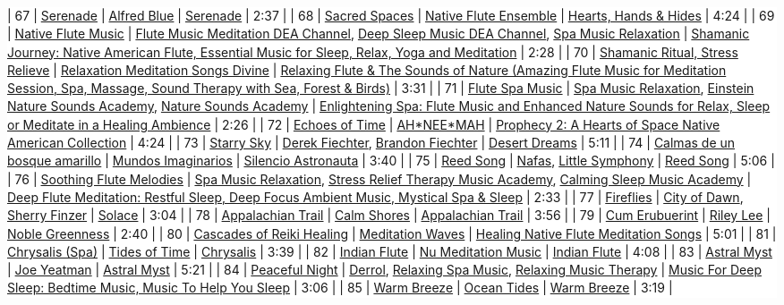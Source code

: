 | 67 | [Serenade](https://open.spotify.com/track/4S5fjLovqyU2TLgwdHaQMS) | [Alfred Blue](https://open.spotify.com/artist/68RZ0KbVL20s47Mj3mU40o) | [Serenade](https://open.spotify.com/album/1bKkTN4YE7EFBZQaPXkr2b) | 2:37 |
| 68 | [Sacred Spaces](https://open.spotify.com/track/501zYIHH32JnpZQvt9YTeF) | [Native Flute Ensemble](https://open.spotify.com/artist/3c1jNtzb2xmmwXIcMLEoPK) | [Hearts, Hands & Hides](https://open.spotify.com/album/7FBaZcKjaD4HPCXNP6Tqzn) | 4:24 |
| 69 | [Native Flute Music](https://open.spotify.com/track/5LGBZ69z9fTW6b9pycICa9) | [Flute Music Meditation DEA Channel](https://open.spotify.com/artist/3JwH8swvnqAq6y4BKmwSe3), [Deep Sleep Music DEA Channel](https://open.spotify.com/artist/58EFY0ThOAiwT3zm9PEvFd), [Spa Music Relaxation](https://open.spotify.com/artist/6JKzNyyRN128rILrhNBscX) | [Shamanic Journey: Native American Flute, Essential Music for Sleep, Relax, Yoga and Meditation](https://open.spotify.com/album/0H20zklqf2ydcYAC2dQiSf) | 2:28 |
| 70 | [Shamanic Ritual, Stress Relieve](https://open.spotify.com/track/0oqambgyuqudUvaEPwBg1V) | [Relaxation Meditation Songs Divine](https://open.spotify.com/artist/62jDgkUkqAXcmSsa82LOsU) | [Relaxing Flute & The Sounds of Nature \(Amazing Flute Music for Meditation Session, Spa, Massage, Sound Therapy with Sea, Forest & Birds\)](https://open.spotify.com/album/3b6nMMF4I5mtcrbE14PBXH) | 3:31 |
| 71 | [Flute Spa Music](https://open.spotify.com/track/0OuFDwhJO3JW43txS34Ad4) | [Spa Music Relaxation](https://open.spotify.com/artist/6JKzNyyRN128rILrhNBscX), [Einstein Nature Sounds Academy](https://open.spotify.com/artist/425rTEpwuTohFZQ3OaC0Fx), [Nature Sounds Academy](https://open.spotify.com/artist/5lwBg1EF8XW0rbzWhKXRZc) | [Enlightening Spa: Flute Music and Enhanced Nature Sounds for Relax, Sleep or Meditate in a Healing Ambience](https://open.spotify.com/album/04RRTAcNWdty1ym02TKD8p) | 2:26 |
| 72 | [Echoes of Time](https://open.spotify.com/track/3PGZTHMY2oo5zX1qKKDhjG) | [AH\*NEE\*MAH](https://open.spotify.com/artist/6duM9l1NUKDA4l3awIC6tw) | [Prophecy 2: A Hearts of Space Native American Collection](https://open.spotify.com/album/5Wbhwiqyw2fnaXHGEPiALH) | 4:24 |
| 73 | [Starry Sky](https://open.spotify.com/track/6g0jqxUxlZsj51lGVDh0cC) | [Derek Fiechter](https://open.spotify.com/artist/01Er12nK5rrnHx8usFPJAs), [Brandon Fiechter](https://open.spotify.com/artist/2XDOBQOobSTxtmFhWKdm6x) | [Desert Dreams](https://open.spotify.com/album/65oCkKyowOzfwq30nZqgLl) | 5:11 |
| 74 | [Calmas de un bosque amarillo](https://open.spotify.com/track/6p2oabFZtwN0pboAMiZLR7) | [Mundos Imaginarios](https://open.spotify.com/artist/0UcJmGa2mGDMpQn2A8Aa35) | [Silencio Astronauta](https://open.spotify.com/album/0srV7tlZBO4HFrjsjVXrhN) | 3:40 |
| 75 | [Reed Song](https://open.spotify.com/track/3T3kjCjqgjBuX4OsDMqqrb) | [Nafas](https://open.spotify.com/artist/3nLS9Z6lkqBO2e4wHbkkQb), [Little Symphony](https://open.spotify.com/artist/4SCWiQbJCMTHK737aNUqBJ) | [Reed Song](https://open.spotify.com/album/34OEiTXHoP7T4gNfi1TaBX) | 5:06 |
| 76 | [Soothing Flute Melodies](https://open.spotify.com/track/03CqodX46ZR6xcqglZxd9X) | [Spa Music Relaxation](https://open.spotify.com/artist/6JKzNyyRN128rILrhNBscX), [Stress Relief Therapy Music Academy](https://open.spotify.com/artist/0lv4YIb8AfOZ7UGrXfKqRu), [Calming Sleep Music Academy](https://open.spotify.com/artist/636Bl0J60v7lII58TcVU5O) | [Deep Flute Meditation: Restful Sleep, Deep Focus Ambient Music, Mystical Spa & Sleep](https://open.spotify.com/album/0oeMzCuCHg5QeOuUD4mZYI) | 2:33 |
| 77 | [Fireflies](https://open.spotify.com/track/763djtvLAPkAhk6t5oOUoi) | [City of Dawn](https://open.spotify.com/artist/16TKNLx6K4oJmIgSX0s4Y2), [Sherry Finzer](https://open.spotify.com/artist/5udY4J3ruydRyg98yxTRHw) | [Solace](https://open.spotify.com/album/5hCRHq9hCkIzpV7dOXNYOp) | 3:04 |
| 78 | [Appalachian Trail](https://open.spotify.com/track/1t3BZ1KeNYonAiDIFeCTQG) | [Calm Shores](https://open.spotify.com/artist/1RY93GxZnarHejky7O46dB) | [Appalachian Trail](https://open.spotify.com/album/7bb6RmjMlGWL7VobxKCcdr) | 3:56 |
| 79 | [Cum Erubuerint](https://open.spotify.com/track/5hftgCtP6JFJHti2TMGyMO) | [Riley Lee](https://open.spotify.com/artist/7eJJlXsiOqFXsaxRDyelMO) | [Noble Greenness](https://open.spotify.com/album/0DePj4wd4wHCphf3QrTMU9) | 2:40 |
| 80 | [Cascades of Reiki Healing](https://open.spotify.com/track/5OcVDhrIy6zR05ZWxzq8BW) | [Meditation Waves](https://open.spotify.com/artist/68Yiv3GKHZdgjlnjPU2Ccw) | [Healing Native Flute Meditation Songs](https://open.spotify.com/album/1inj4Jlc8iow4WVhR0WeB8) | 5:01 |
| 81 | [Chrysalis \(Spa\)](https://open.spotify.com/track/64kI6vJOo1xg6F0FvXZRSh) | [Tides of Time](https://open.spotify.com/artist/7xscG0oGwztLLe7ZaEuZpn) | [Chrysalis](https://open.spotify.com/album/4NnsCFCW3fkJe9tNvEWpTd) | 3:39 |
| 82 | [Indian Flute](https://open.spotify.com/track/1ycfHOXNHyzgC52Gf5Pkvn) | [Nu Meditation Music](https://open.spotify.com/artist/66K6bDotWhnNf557BCkfIH) | [Indian Flute](https://open.spotify.com/album/2ygYSIMkHOlfRb9ysUAIsU) | 4:08 |
| 83 | [Astral Myst](https://open.spotify.com/track/6KYNgQPraq4bBAUXnl8JHQ) | [Joe Yeatman](https://open.spotify.com/artist/1aRs8zfefA0q5PM8cbtYPR) | [Astral Myst](https://open.spotify.com/album/4Bzg992UQO6Ecuoy0Jd6TO) | 5:21 |
| 84 | [Peaceful Night](https://open.spotify.com/track/0fd8mT4an6B4ajvvphJy7n) | [Derrol](https://open.spotify.com/artist/1rc39ZvAFk7t5PsByX1hjP), [Relaxing Spa Music](https://open.spotify.com/artist/7B8bzfiNYRSCKXElRPtWiE), [Relaxing Music Therapy](https://open.spotify.com/artist/7xbVj2U2bY22gyZnh04TlN) | [Music For Deep Sleep: Bedtime Music, Music To Help You Sleep](https://open.spotify.com/album/5vWc6gMLfMtkv44IsatGFW) | 3:06 |
| 85 | [Warm Breeze](https://open.spotify.com/track/4T5OICEpPY57v3xqHwEQ3X) | [Ocean Tides](https://open.spotify.com/artist/1B4yvrnL53icZnmR4y6upU) | [Warm Breeze](https://open.spotify.com/album/4xdDaS4SrS6rctBC4IyVM8) | 3:19 |